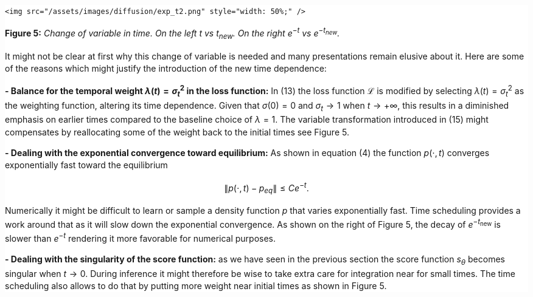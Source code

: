     <img src="/assets/images/diffusion/exp_t2.png" style="width: 50%;" />
</div>

**Figure 5:** *Change of variable in time. On the left $t$ vs $t_{new}$. On the right $e^{-t}$ vs $e^{-t_{new}}$.*

It might not be clear at first why this change of variable is needed and many presentations remain elusive about it. Here are some of the reasons which might justify the introduction of the new time dependence:

**- Balance for the temporal weight $\lambda(t) = \sigma_{t}^{2}$ in the loss function:** In (13) the loss function $\mathcal{L}$ is modified by selecting $\lambda(t) = \sigma_{t}^2$ as the weighting function, altering its time dependence. Given that $\sigma(0) = 0$ and $\sigma_{t} \rightarrow 1$ when $t \rightarrow +\infty$, this results in a diminished emphasis on earlier times compared to the baseline choice of $\lambda = 1$. The variable transformation introduced in (15) might compensates by reallocating some of the weight back to the initial times see Figure 5.

**- Dealing with the exponential convergence toward equilibrium:** As shown in equation (4) the function $p(\cdot,t)$ converges exponentially fast toward the equilibrium 

$$\|p(\cdot,t)-p_{eq}\| \leq C e^{-t}.$$

Numerically it might be difficult to learn or sample a density function $p$ that varies exponentially fast. Time scheduling provides a work around that as it will slow down the exponential convergence. As shown on the right of Figure 5, the decay of $e^{-t_{\text{new}}}$ is slower than $e^{-t}$ rendering it more favorable for numerical purposes.
 
 **- Dealing with the singularity of the score function:** as we have seen in the previous section the score function $s_{\theta}$ becomes singular when $t \rightarrow 0$. During inference it might therefore be wise to take extra care for integration near for small times. The time scheduling also allows to do that by putting more weight near initial times as shown in Figure 5.
